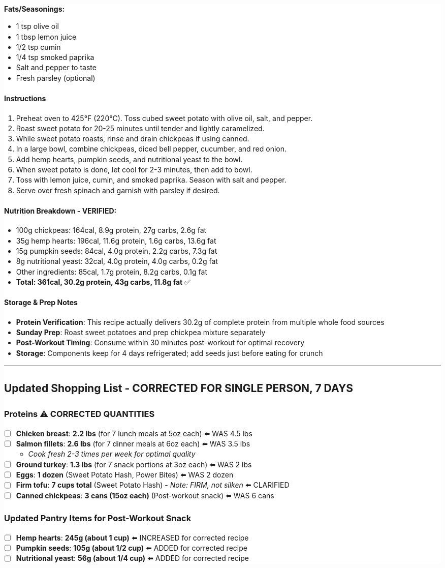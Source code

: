 **Fats/Seasonings:**
- 1 tsp olive oil
- 1 tbsp lemon juice
- 1/2 tsp cumin
- 1/4 tsp smoked paprika
- Salt and pepper to taste
- Fresh parsley (optional)

#### Instructions
1. Preheat oven to 425°F (220°C). Toss cubed sweet potato with olive oil, salt, and pepper.
2. Roast sweet potato for 20-25 minutes until tender and lightly caramelized.
3. While sweet potato roasts, rinse and drain chickpeas if using canned.
4. In a large bowl, combine chickpeas, diced bell pepper, cucumber, and red onion.
5. Add hemp hearts, pumpkin seeds, and nutritional yeast to the bowl.
6. When sweet potato is done, let cool for 2-3 minutes, then add to bowl.
7. Toss with lemon juice, cumin, and smoked paprika. Season with salt and pepper.
8. Serve over fresh spinach and garnish with parsley if desired.

#### Nutrition Breakdown - VERIFIED:
- 100g chickpeas: 164cal, 8.9g protein, 27g carbs, 2.6g fat
- 35g hemp hearts: 196cal, 11.6g protein, 1.6g carbs, 13.6g fat
- 15g pumpkin seeds: 84cal, 4.0g protein, 2.2g carbs, 7.3g fat
- 8g nutritional yeast: 32cal, 4.0g protein, 4.0g carbs, 0.2g fat
- Other ingredients: 85cal, 1.7g protein, 8.2g carbs, 0.1g fat
- **Total: 361cal, 30.2g protein, 43g carbs, 11.8g fat** ✅

#### Storage & Prep Notes
- **Protein Verification**: This recipe actually delivers 30.2g of complete protein from multiple whole food sources
- **Sunday Prep**: Roast sweet potatoes and prep chickpea mixture separately
- **Post-Workout Timing**: Consume within 30 minutes post-workout for optimal recovery
- **Storage**: Components keep for 4 days refrigerated; add seeds just before eating for crunch

---

## Updated Shopping List - CORRECTED FOR SINGLE PERSON, 7 DAYS

### Proteins ⚠️ CORRECTED QUANTITIES
- [ ] **Chicken breast**: **2.2 lbs** (for 7 lunch meals at 5oz each) ⬅️ WAS 4.5 lbs
- [ ] **Salmon fillets**: **2.6 lbs** (for 7 dinner meals at 6oz each) ⬅️ WAS 3.5 lbs
  - *Cook fresh 2-3 times per week for optimal quality*
- [ ] **Ground turkey**: **1.3 lbs** (for 7 snack portions at 3oz each) ⬅️ WAS 2 lbs
- [ ] **Eggs**: **1 dozen** (Sweet Potato Hash, Power Bites) ⬅️ WAS 2 dozen
- [ ] **Firm tofu**: **7 cups total** (Sweet Potato Hash) - *Note: FIRM, not silken* ⬅️ CLARIFIED
- [ ] **Canned chickpeas**: **3 cans (15oz each)** (Post-workout snack) ⬅️ WAS 6 cans

### Updated Pantry Items for Post-Workout Snack
- [ ] **Hemp hearts**: **245g (about 1 cup)** ⬅️ INCREASED for corrected recipe
- [ ] **Pumpkin seeds**: **105g (about 1/2 cup)** ⬅️ ADDED for corrected recipe
- [ ] **Nutritional yeast**: **56g (about 1/4 cup)** ⬅️ ADDED for corrected recipe
